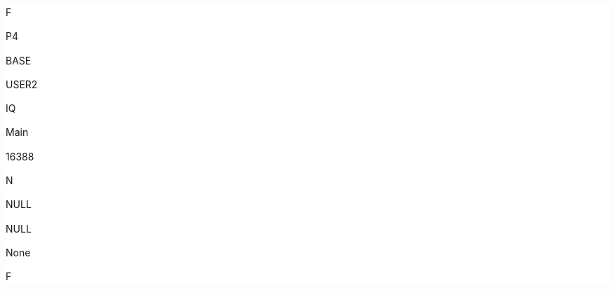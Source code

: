 F

</td>
</tr>
<tr>
<td valign="top">

P4

</td>
<td valign="top">

BASE

</td>
<td valign="top">

USER2

</td>
<td valign="top">

IQ

</td>
<td valign="top">

Main

</td>
<td valign="top">

16388

</td>
<td valign="top">

N

</td>
<td valign="top">

NULL

</td>
<td valign="top">

NULL

</td>
<td valign="top">

None

</td>
<td valign="top">

F

</td>
</tr>
</table>
